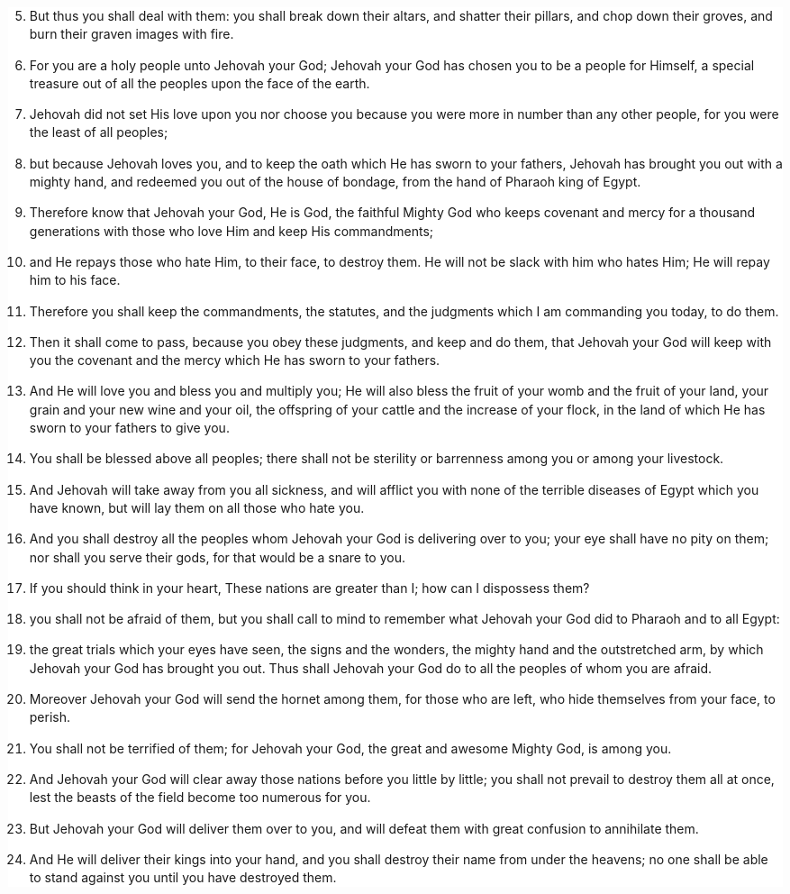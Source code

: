 5. But thus you shall deal with them: you shall break down their altars, and shatter their pillars, and chop down their groves, and burn their graven images with fire.

6. For you are a holy people unto Jehovah your God; Jehovah your God has chosen you to be a people for Himself, a special treasure out of all the peoples upon the face of the earth.

7. Jehovah did not set His love upon you nor choose you because you were more in number than any other people, for you were the least of all peoples;

8. but because Jehovah loves you, and to keep the oath which He has sworn to your fathers, Jehovah has brought you out with a mighty hand, and redeemed you out of the house of bondage, from the hand of Pharaoh king of Egypt.

9. Therefore know that Jehovah your God, He is God, the faithful Mighty God who keeps covenant and mercy for a thousand generations with those who love Him and keep His commandments;

10. and He repays those who hate Him, to their face, to destroy them. He will not be slack with him who hates Him; He will repay him to his face.

11. Therefore you shall keep the commandments, the statutes, and the judgments which I am commanding you today, to do them.

12. Then it shall come to pass, because you obey these judgments, and keep and do them, that Jehovah your God will keep with you the covenant and the mercy which He has sworn to your fathers.

13. And He will love you and bless you and multiply you; He will also bless the fruit of your womb and the fruit of your land, your grain and your new wine and your oil, the offspring of your cattle and the increase of your flock, in the land of which He has sworn to your fathers to give you.

14. You shall be blessed above all peoples; there shall not be sterility or barrenness among you or among your livestock.

15. And Jehovah will take away from you all sickness, and will afflict you with none of the terrible diseases of Egypt which you have known, but will lay them on all those who hate you.

16. And you shall destroy all the peoples whom Jehovah your God is delivering over to you; your eye shall have no pity on them; nor shall you serve their gods, for that would be a snare to you.

17. If you should think in your heart, These nations are greater than I; how can I dispossess them?

18. you shall not be afraid of them, but you shall call to mind to remember what Jehovah your God did to Pharaoh and to all Egypt:

19. the great trials which your eyes have seen, the signs and the wonders, the mighty hand and the outstretched arm, by which Jehovah your God has brought you out. Thus shall Jehovah your God do to all the peoples of whom you are afraid.

20. Moreover Jehovah your God will send the hornet among them, for those who are left, who hide themselves from your face, to perish.

21. You shall not be terrified of them; for Jehovah your God, the great and awesome Mighty God, is among you.

22. And Jehovah your God will clear away those nations before you little by little; you shall not prevail to destroy them all at once, lest the beasts of the field become too numerous for you.

23. But Jehovah your God will deliver them over to you, and will defeat them with great confusion to annihilate them.

24. And He will deliver their kings into your hand, and you shall destroy their name from under the heavens; no one shall be able to stand against you until you have destroyed them.
